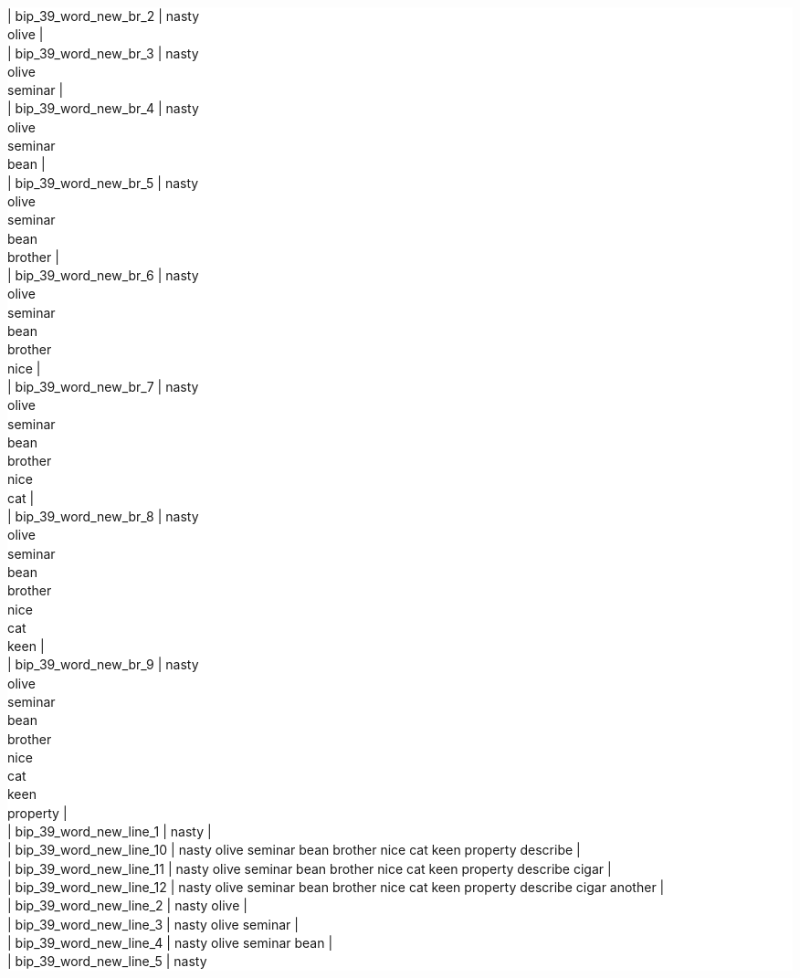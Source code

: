 | bip_39_word_new_br_2 | nasty<br>olive |  
| bip_39_word_new_br_3 | nasty<br>olive<br>seminar |  
| bip_39_word_new_br_4 | nasty<br>olive<br>seminar<br>bean |  
| bip_39_word_new_br_5 | nasty<br>olive<br>seminar<br>bean<br>brother |  
| bip_39_word_new_br_6 | nasty<br>olive<br>seminar<br>bean<br>brother<br>nice |  
| bip_39_word_new_br_7 | nasty<br>olive<br>seminar<br>bean<br>brother<br>nice<br>cat |  
| bip_39_word_new_br_8 | nasty<br>olive<br>seminar<br>bean<br>brother<br>nice<br>cat<br>keen |  
| bip_39_word_new_br_9 | nasty<br>olive<br>seminar<br>bean<br>brother<br>nice<br>cat<br>keen<br>property |  
| bip_39_word_new_line_1 | nasty |  
| bip_39_word_new_line_10 | nasty
olive
seminar
bean
brother
nice
cat
keen
property
describe |  
| bip_39_word_new_line_11 | nasty
olive
seminar
bean
brother
nice
cat
keen
property
describe
cigar |  
| bip_39_word_new_line_12 | nasty
olive
seminar
bean
brother
nice
cat
keen
property
describe
cigar
another |  
| bip_39_word_new_line_2 | nasty
olive |  
| bip_39_word_new_line_3 | nasty
olive
seminar |  
| bip_39_word_new_line_4 | nasty
olive
seminar
bean |  
| bip_39_word_new_line_5 | nasty